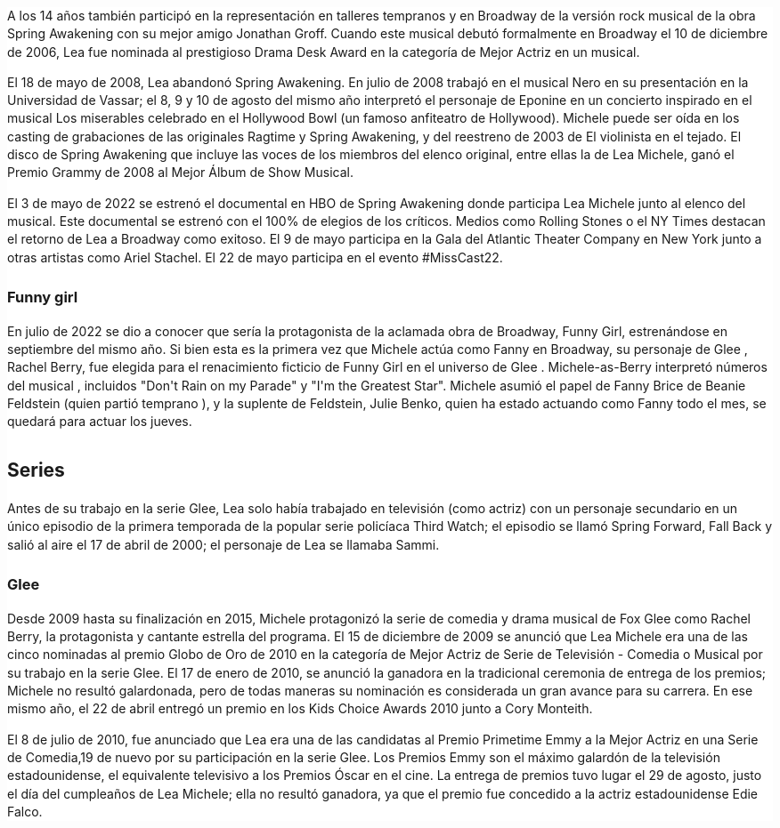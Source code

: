 A los 14 años también participó en la representación en talleres tempranos y en Broadway de la versión rock musical de la obra Spring Awakening con su mejor amigo Jonathan Groff. Cuando este musical debutó formalmente en Broadway el 10 de diciembre de 2006, Lea fue nominada al prestigioso Drama Desk Award en la categoría de Mejor Actriz en un musical.

El 18 de mayo de 2008, Lea abandonó Spring Awakening. En julio de 2008 trabajó en el musical Nero en su presentación en la Universidad de Vassar; el 8, 9 y 10 de agosto del mismo año interpretó el personaje de Eponine en un concierto inspirado en el musical Los miserables celebrado en el Hollywood Bowl (un famoso anfiteatro de Hollywood). Michele puede ser oída en los casting de grabaciones de las originales Ragtime y Spring Awakening, y del reestreno de 2003 de El violinista en el tejado. El disco de Spring Awakening que incluye las voces de los miembros del elenco original, entre ellas la de Lea Michele, ganó el Premio Grammy de 2008 al Mejor Álbum de Show Musical.

El 3 de mayo de 2022 se estrenó el documental en HBO de Spring Awakening donde participa Lea Michele junto al elenco del musical. Este documental se estrenó con el 100% de elegios de los críticos. Medios como Rolling Stones o el NY Times destacan el retorno de Lea a Broadway como exitoso. El 9 de mayo participa en la Gala del Atlantic Theater Company en New York junto a otras artistas como Ariel Stachel. El 22 de mayo participa en el evento #MissCast22.

### Funny girl 

En julio de 2022 se dio a conocer que sería la protagonista de la aclamada obra de Broadway, Funny Girl, estrenándose en septiembre del mismo año.
Si bien esta es la primera vez que Michele actúa como Fanny en Broadway, su personaje de Glee , Rachel Berry, fue elegida para el renacimiento ficticio de Funny Girl en el universo de Glee . Michele-as-Berry interpretó números del musical , incluidos "Don't Rain on my Parade" y "I'm the Greatest Star".
Michele asumió el papel de Fanny Brice de Beanie Feldstein (quien partió temprano ), y la suplente de Feldstein, Julie Benko, quien ha estado actuando como Fanny todo el mes, se quedará para actuar los jueves.

## Series

Antes de su trabajo en la serie Glee, Lea solo había trabajado en televisión (como actriz) con un personaje secundario en un único episodio de la primera temporada de la popular serie policíaca Third Watch; el episodio se llamó Spring Forward, Fall Back y salió al aire el 17 de abril de 2000; el personaje de Lea se llamaba Sammi.

### Glee

Desde 2009 hasta su finalización en 2015, Michele protagonizó la serie de comedia y drama musical de Fox Glee como Rachel Berry, la protagonista y cantante estrella del programa. El 15 de diciembre de 2009 se anunció que Lea Michele era una de las cinco nominadas al premio Globo de Oro de 2010 en la categoría de Mejor Actriz de Serie de Televisión - Comedia o Musical por su trabajo en la serie Glee. El 17 de enero de 2010, se anunció la ganadora en la tradicional ceremonia de entrega de los premios; Michele no resultó galardonada, pero de todas maneras su nominación es considerada un gran avance para su carrera. En ese mismo año, el 22 de abril entregó un premio en los Kids Choice Awards 2010 junto a Cory Monteith.


El 8 de julio de 2010, fue anunciado que Lea era una de las candidatas al Premio Primetime Emmy a la Mejor Actriz en una Serie de Comedia,19​ de nuevo por su participación en la serie Glee. Los Premios Emmy son el máximo galardón de la televisión estadounidense, el equivalente televisivo a los Premios Óscar en el cine. La entrega de premios tuvo lugar el 29 de agosto, justo el día del cumpleaños de Lea Michele; ella no resultó ganadora, ya que el premio fue concedido a la actriz estadounidense Edie Falco.
